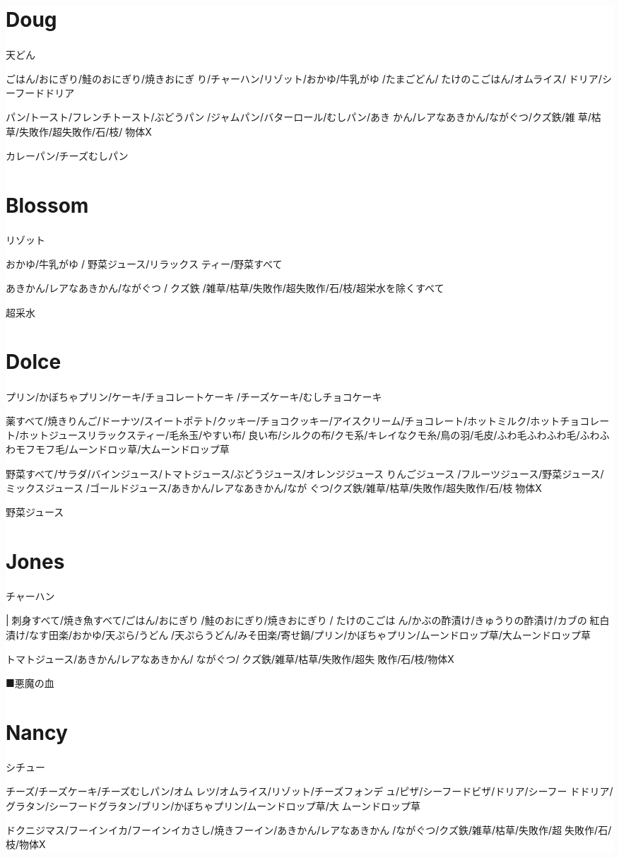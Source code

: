 
# Doug

天どん

ごはん/おにぎり/鮭のおにぎり/焼きおにぎ り/チャーハン/リゾット/おかゆ/牛乳がゆ /たまごどん/ たけのこごはん/オムライス/ ドリア/シーフードドリア

パン/トースト/フレンチトースト/ぶどうパン /ジャムパン/バターロール/むしパン/あき かん/レアなあきかん/ながぐつ/クズ鉄/雑 草/枯草/失敗作/超失敗作/石/枝/ 物体X

カレーパン/チーズむしパン


# Blossom

リゾット

おかゆ/牛乳がゆ / 野菜ジュース/リラックス ティー/野菜すべて

あきかん/レアなあきかん/ながぐつ / クズ鉄 /雑草/枯草/失敗作/超失敗作/石/枝/超栄水を除くすべて

超采水


# Dolce

プリン/かぼちゃプリン/ケーキ/チョコレートケーキ /チーズケーキ/むしチョコケーキ

薬すべて/焼きりんご/ドーナツ/スイートポテト/クッキー/チョコクッキー/アイスクリーム/チョコレート/ホットミルク/ホットチョコレート/ホットジュースリラックスティー/毛糸玉/やすい布/ 良い布/シルクの布/クモ系/キレイなクモ糸/鳥の羽/毛皮/ふわ毛ふわふわ毛/ふわふわモフモフ毛/ムーンドロッ草/大ムーンドロップ草

野菜すべて/サラダ/バインジュース/トマトジュース/ぶどうジュース/オレンジジュース りんごジュース /フルーツジュース/野菜ジュース/ミックスジュース /ゴールドジュース/あきかん/レアなあきかん/なが ぐつ/クズ鉄/雑草/枯草/失敗作/超失敗作/石/枝 物体X

野菜ジュース


# Jones

チャーハン

| 刺身すべて/焼き魚すべて/ごはん/おにぎり /鮭のおにぎり/焼きおにぎり / たけのこごは ん/かぶの酢漬け/きゅうりの酢漬け/カブの 紅白漬け/なす田楽/おかゆ/天ぷら/うどん /天ぷらうどん/みそ田楽/寄せ鍋/プリン/かぼちゃプリン/ムーンドロップ草/大ムーンドロップ草

トマトジュース/あきかん/レアなあきかん/ ながぐつ/ クズ鉄/雑草/枯草/失敗作/超失 敗作/石/枝/物体X

■悪魔の血


# Nancy

シチュー

チーズ/チーズケーキ/チーズむしパン/オム レツ/オムライス/リゾット/チーズフォンデ ュ/ピザ/シーフードビザ/ドリア/シーフー ドドリア/グラタン/シーフードグラタン/ブリン/かぼちゃプリン/ムーンドロップ草/大 ムーンドロップ草

ドクニジマス/フーインイカ/フーインイカさし/焼きフーイン/あきかん/レアなあきかん /ながぐつ/クズ鉄/雑草/枯草/失敗作/超 失敗作/石/枝/物体X
